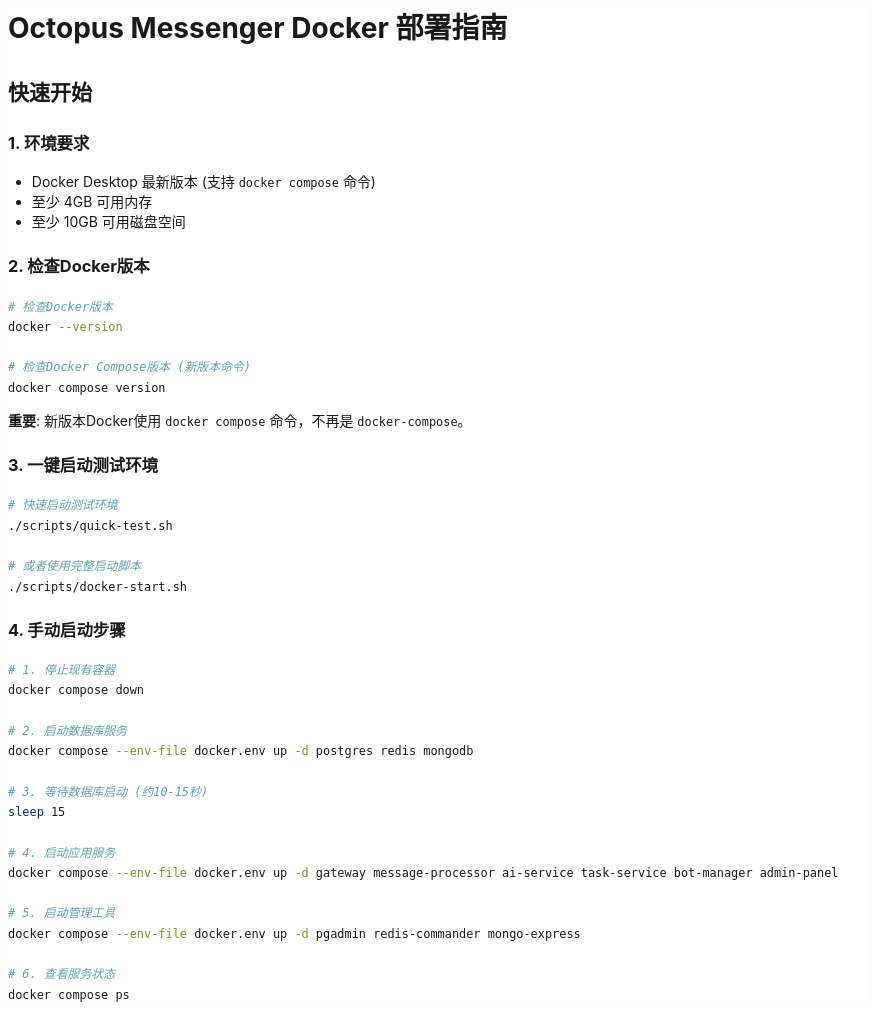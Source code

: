 # Octopus Messenger Docker 部署指南

## 快速开始

### 1. 环境要求

- Docker Desktop 最新版本 (支持 `docker compose` 命令)
- 至少 4GB 可用内存
- 至少 10GB 可用磁盘空间

### 2. 检查Docker版本

```bash
# 检查Docker版本
docker --version

# 检查Docker Compose版本 (新版本命令)
docker compose version
```

**重要**: 新版本Docker使用 `docker compose` 命令，不再是 `docker-compose`。

### 3. 一键启动测试环境

```bash
# 快速启动测试环境
./scripts/quick-test.sh

# 或者使用完整启动脚本
./scripts/docker-start.sh
```

### 4. 手动启动步骤

```bash
# 1. 停止现有容器
docker compose down

# 2. 启动数据库服务
docker compose --env-file docker.env up -d postgres redis mongodb

# 3. 等待数据库启动 (约10-15秒)
sleep 15

# 4. 启动应用服务
docker compose --env-file docker.env up -d gateway message-processor ai-service task-service bot-manager admin-panel

# 5. 启动管理工具
docker compose --env-file docker.env up -d pgadmin redis-commander mongo-express

# 6. 查看服务状态
docker compose ps
```
